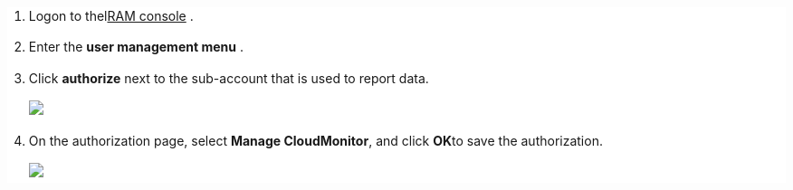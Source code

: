 1.  Logon to thel[RAM console](https://ram.console.aliyun.com/#/overview) .
2.  Enter the **user management menu** .
3.  Click **authorize** next to the sub-account that is used to report data.

    ![](images/4851_en-US.png)

4.  On the authorization page, select **Manage CloudMonitor**, and click **OK**to save the authorization.

    ![](images/4852_en-US.png)


